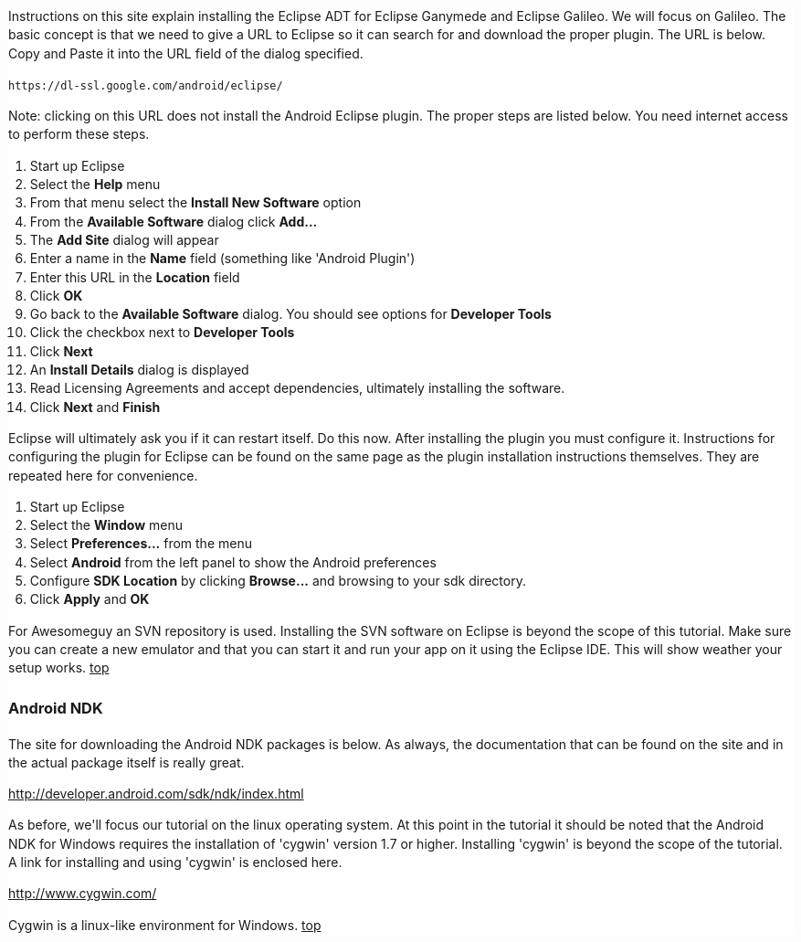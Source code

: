 Instructions on this site explain installing the Eclipse ADT for Eclipse Ganymede and Eclipse Galileo. We will focus on Galileo. The basic concept is that we need to give a URL to Eclipse so it can search for and download the proper plugin. The URL is below. Copy and Paste it into the URL field of the dialog specified.

`https://dl-ssl.google.com/android/eclipse/`

Note: clicking on this URL does not install the Android Eclipse plugin. The proper steps are listed below. You need internet access to perform these steps.

  1. Start up Eclipse
  1. Select the **Help** menu
  1. From that menu select the **Install New Software** option
  1. From the **Available Software** dialog click **Add...**
  1. The **Add Site** dialog will appear
  1. Enter a name in the **Name** field (something like 'Android Plugin')
  1. Enter this URL in the **Location** field
  1. Click **OK**
  1. Go back to the **Available Software** dialog. You should see options for **Developer Tools**
  1. Click the checkbox next to **Developer Tools**
  1. Click **Next**
  1. An **Install Details** dialog is displayed
  1. Read Licensing Agreements and accept dependencies, ultimately installing the software.
  1. Click **Next** and **Finish**

Eclipse will ultimately ask you if it can restart itself. Do this now. After installing the plugin you must configure it. Instructions for configuring the plugin for Eclipse can be found on the same page as the plugin installation instructions themselves. They are repeated here for convenience.

  1. Start up Eclipse
  1. Select the **Window** menu
  1. Select **Preferences...** from the menu
  1. Select **Android** from the left panel to show the Android preferences
  1. Configure **SDK Location** by clicking **Browse...** and browsing to your sdk directory.
  1. Click **Apply** and **OK**

For Awesomeguy an SVN repository is used. Installing the SVN software on Eclipse is beyond the scope of this tutorial. Make sure you can create a new emulator and that you can start it and run your app on it using the Eclipse IDE. This will show weather your setup works.  [top](JNITutorial#Introduction.md)

### Android NDK ###

The site for downloading the Android NDK packages is below. As always, the documentation that can be found on the site and in the actual package itself is really great.

http://developer.android.com/sdk/ndk/index.html

As before, we'll focus our tutorial on the linux operating system. At this point in the tutorial it should be noted that the Android NDK for Windows requires the installation of 'cygwin' version 1.7 or higher. Installing 'cygwin' is beyond the scope of the tutorial. A link for installing and using 'cygwin' is enclosed here.

http://www.cygwin.com/

Cygwin is a linux-like environment for Windows.  [top](JNITutorial#Introduction.md)
